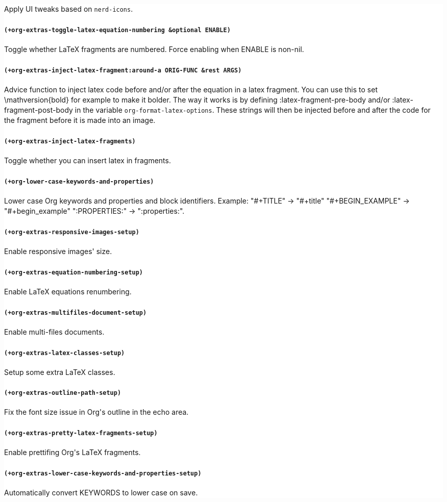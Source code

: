 Apply UI tweaks based on `nerd-icons`.

#### `(+org-extras-toggle-latex-equation-numbering &optional ENABLE)`

Toggle whether LaTeX fragments are numbered.
Force enabling when ENABLE is non-nil.

#### `(+org-extras-inject-latex-fragment:around-a ORIG-FUNC &rest ARGS)`

Advice function to inject latex code before and/or after the equation in a latex fragment.
You can use this to set \mathversion{bold} for example to make it bolder.
The way it works is by defining :latex-fragment-pre-body and/or
:latex-fragment-post-body in the variable `org-format-latex-options`. These
strings will then be injected before and after the code for the fragment before
it is made into an image.

#### `(+org-extras-inject-latex-fragments)`

Toggle whether you can insert latex in fragments.

#### `(+org-lower-case-keywords-and-properties)`

Lower case Org keywords and properties and block identifiers.
Example: "#+TITLE" -> "#+title"
         "#+BEGIN_EXAMPLE" -> "#+begin_example"
         ":PROPERTIES:" -> ":properties:".

#### `(+org-extras-responsive-images-setup)`

Enable responsive images' size.

#### `(+org-extras-equation-numbering-setup)`

Enable LaTeX equations renumbering.

#### `(+org-extras-multifiles-document-setup)`

Enable multi-files documents.

#### `(+org-extras-latex-classes-setup)`

Setup some extra LaTeX classes.

#### `(+org-extras-outline-path-setup)`

Fix the font size issue in Org's outline in the echo area.

#### `(+org-extras-pretty-latex-fragments-setup)`

Enable prettifing Org's LaTeX fragments.

#### `(+org-extras-lower-case-keywords-and-properties-setup)`

Automatically convert KEYWORDS to lower case on save.
